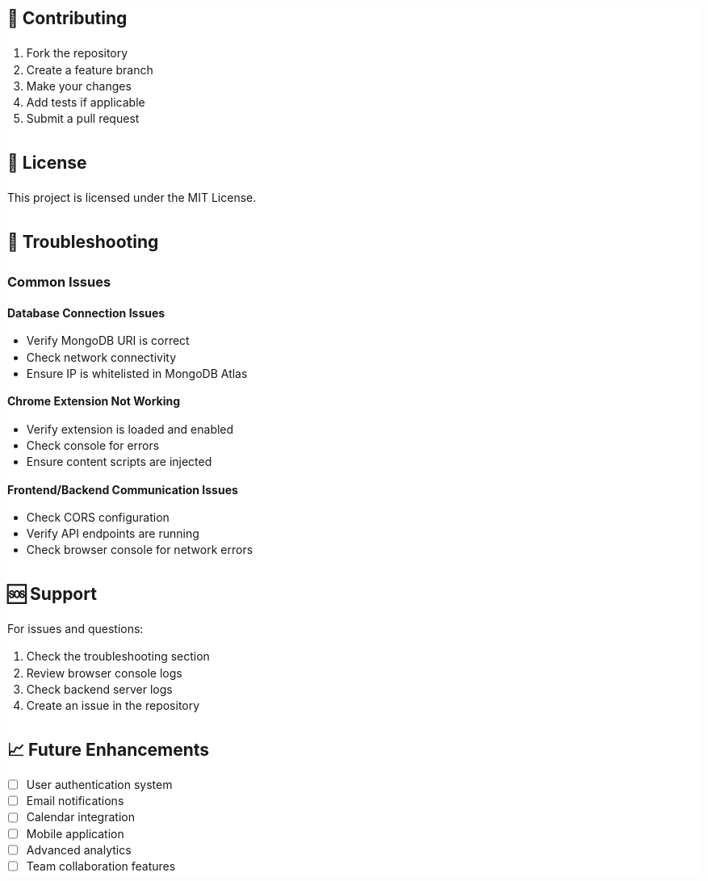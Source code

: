 ## 🤝 Contributing

1. Fork the repository
2. Create a feature branch
3. Make your changes
4. Add tests if applicable
5. Submit a pull request

## 📝 License

This project is licensed under the MIT License.

## 🐛 Troubleshooting

### Common Issues

**Database Connection Issues**
- Verify MongoDB URI is correct
- Check network connectivity
- Ensure IP is whitelisted in MongoDB Atlas

**Chrome Extension Not Working**
- Verify extension is loaded and enabled
- Check console for errors
- Ensure content scripts are injected

**Frontend/Backend Communication Issues**
- Check CORS configuration
- Verify API endpoints are running
- Check browser console for network errors

## 🆘 Support

For issues and questions:
1. Check the troubleshooting section
2. Review browser console logs
3. Check backend server logs
4. Create an issue in the repository

## 📈 Future Enhancements

- [ ] User authentication system
- [ ] Email notifications
- [ ] Calendar integration
- [ ] Mobile application
- [ ] Advanced analytics
- [ ] Team collaboration features